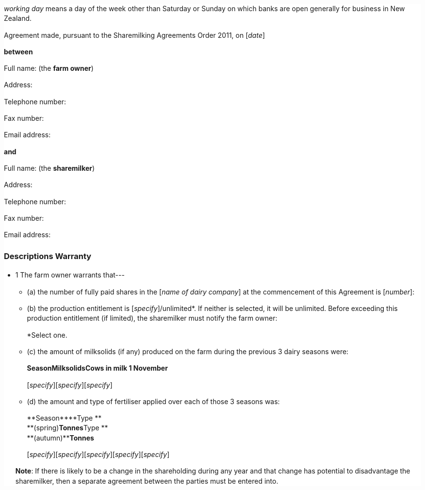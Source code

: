 _working day_ means a day of the week other than Saturday or Sunday on which banks are open generally for business in New Zealand.

Agreement made, pursuant to the Sharemilking Agreements Order 2011, on \[_date_\]

**between**

Full name: (the **farm owner**)

Address:

Telephone number:

Fax number:

Email address:

**and**

Full name: (the **sharemilker**)

Address:

Telephone number:

Fax number:

Email address:

### Descriptions Warranty

*   1 The farm owner warrants that--- 
        
    *   (a) the number of fully paid shares in the \[_name of dairy company_\] at the commencement of this Agreement is \[_number_\]:
    
    *   (b) the production entitlement is \[_specify_\]/unlimited\*. If neither is selected, it will be unlimited. Before exceeding this production entitlement (if limited), the sharemilker must notify the farm owner:
        
        \*Select one.
        
        
    
    *   (c) the amount of milksolids (if any) produced on the farm during the previous 3 dairy seasons were:
        
        **Season****Milksolids****Cows in milk 1 November**
        
        \[_specify_\]\[_specify_\]\[_specify_\]
        
        
    
    *   (d) the amount and type of fertiliser applied over each of those 3 seasons was:
        
        **Season****Type **  
        **(spring)****Tonnes****Type **  
        **(autumn)****Tonnes**
        
        \[_specify_\]\[_specify_\]\[_specify_\]\[_specify_\]\[_specify_\]
        
        
    
    **Note**: If there is likely to be a change in the shareholding during any year and that change has potential to disadvantage the sharemilker, then a separate agreement between the parties must be entered into.
    

[0]: http://www.legislation.govt.nz/act/public/1937/0037/latest/link.aspx?id=DLM195466
[1]: http://www.legislation.govt.nz/act/public/1937/0037/latest/whole.html#DLM222501
[2]: http://www.legislation.govt.nz/act/public/1937/0037/latest/whole.html#DLM222503
[3]: http://www.legislation.govt.nz/act/public/1937/0037/latest/whole.html#DLM222504
[4]: http://www.legislation.govt.nz/act/public/1937/0037/latest/whole.html#DLM222514
[5]: http://www.legislation.govt.nz/act/public/1937/0037/latest/whole.html#DLM222517
[6]: http://www.legislation.govt.nz/act/public/1937/0037/latest/whole.html#DLM222520
[7]: http://www.legislation.govt.nz/act/public/1937/0037/latest/whole.html#DLM222523
[8]: http://www.legislation.govt.nz/act/public/1937/0037/latest/whole.html#DLM222524
[9]: http://www.legislation.govt.nz/act/public/1937/0037/latest/whole.html#DLM222526
[10]: http://www.legislation.govt.nz/act/public/1937/0037/latest/whole.html#DLM222529
[11]: http://www.legislation.govt.nz/act/public/1937/0037/latest/link.aspx?id=DLM2033100
[12]: http://www.legislation.govt.nz/act/public/1937/0037/latest/link.aspx?id=DLM2033287
[13]: http://www.legislation.govt.nz/act/public/1937/0037/latest/link.aspx?id=DLM239187
[14]: http://www.legislation.govt.nz/act/public/1937/0037/latest/link.aspx?id=DLM294275
[15]: http://www.legislation.govt.nz/act/public/1937/0037/latest/link.aspx?id=DLM3947708
[16]: http://www.legislation.govt.nz/act/public/1937/0037/latest/whole.html#DLM5080662
[17]: http://www.legislation.govt.nz/act/public/1937/0037/latest/whole.html#DLM5080863
[18]: http://www.legislation.govt.nz/act/public/1937/0037/latest/whole.html#DLM5080851
[19]: http://www.legislation.govt.nz/act/public/1937/0037/latest/whole.html#DLM5080857
[20]: http://www.legislation.govt.nz/act/public/1937/0037/latest/whole.html#DLM5080892
[21]: http://www.legislation.govt.nz/act/public/1937/0037/latest/whole.html#DLM5080701
[22]: http://www.legislation.govt.nz/act/public/1937/0037/latest/whole.html#DLM5080667
[23]: http://www.legislation.govt.nz/act/public/1937/0037/latest/whole.html#DLM5080741
[24]: http://www.legislation.govt.nz/act/public/1937/0037/latest/whole.html#DLM5080620
[25]: http://www.legislation.govt.nz/act/public/1937/0037/latest/whole.html#DLM5080678
[26]: http://www.legislation.govt.nz/act/public/1937/0037/latest/whole.html#DLM5080858
[27]: http://www.legislation.govt.nz/act/public/1937/0037/latest/whole.html#DLM5080745
[28]: http://www.legislation.govt.nz/act/public/1937/0037/latest/link.aspx?id=DLM230264
[29]: http://www.legislation.govt.nz/act/public/1937/0037/latest/link.aspx?id=DLM49663
[30]: http://www.legislation.govt.nz/act/public/1937/0037/latest/whole.html#DLM5080802
[31]: http://www.legislation.govt.nz/act/public/1937/0037/latest/whole.html#DLM5080803
[32]: http://www.legislation.govt.nz/act/public/1937/0037/latest/whole.html#DLM5080805
[33]: http://www.legislation.govt.nz/act/public/1937/0037/latest/whole.html#DLM5080809
[34]: http://www.legislation.govt.nz/act/public/1937/0037/latest/whole.html#DLM5080811
[35]: http://www.legislation.govt.nz/act/public/1937/0037/latest/whole.html#DLM5080813
[36]: http://www.legislation.govt.nz/act/public/1937/0037/latest/whole.html#DLM5080909
[37]: http://www.legislation.govt.nz/act/public/1937/0037/latest/whole.html#DLM5080723
[38]: http://www.legislation.govt.nz/act/public/1937/0037/latest/whole.html#DLM5080725
[39]: http://www.legislation.govt.nz/act/public/1937/0037/latest/whole.html#DLM5080869
[40]: http://www.legislation.govt.nz/act/public/1937/0037/latest/link.aspx?id=DLM436100
[41]: http://www.legislation.govt.nz/act/public/1937/0037/latest/whole.html#DLM5080656
[42]: http://www.legislation.govt.nz/act/public/1937/0037/latest/whole.html#DLM5080822
[43]: http://www.legislation.govt.nz/act/public/1937/0037/latest/whole.html#DLM5080826
[44]: http://www.legislation.govt.nz/act/public/1937/0037/latest/whole.html#DLM5080830
[45]: http://www.pco.parliament.govt.nz/reprints/
[46]: http://www.legislation.govt.nz/act/public/1937/0037/latest/link.aspx?id=DLM195439
[47]: http://www.pco.parliament.govt.nz/editorial-conventions/
[48]: http://www.legislation.govt.nz/act/public/1937/0037/latest/link.aspx?id=DLM195468
[49]: http://www.legislation.govt.nz/act/public/1937/0037/latest/link.aspx?id=DLM195470